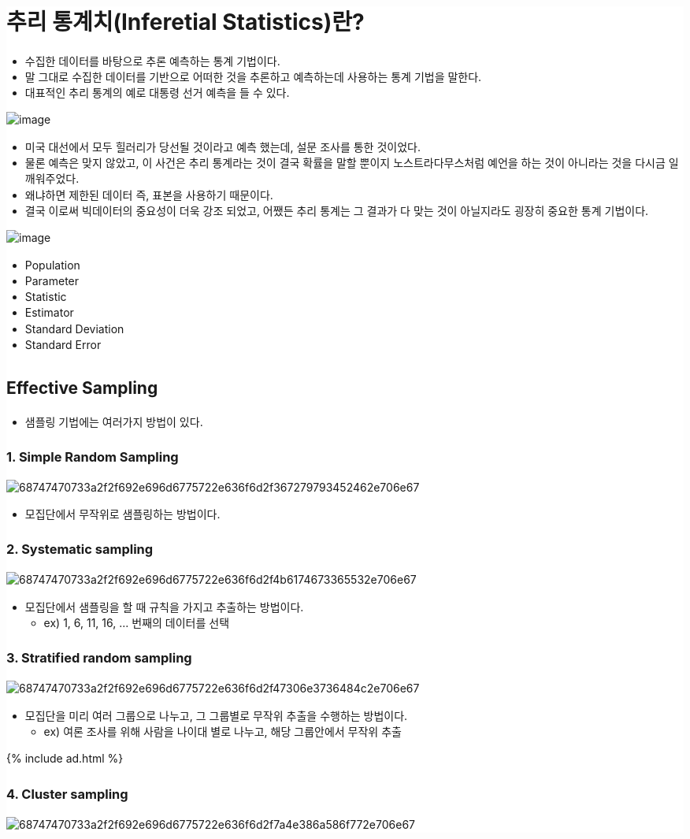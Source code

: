 # 추리 통계치(Inferetial Statistics)란?
- 수집한 데이터를 바탕으로 추론 예측하는 통계 기법이다.
- 말 그대로 수집한 데이터를 기반으로 어떠한 것을 추론하고 예측하는데 사용하는 통계 기법을 말한다.
- 대표적인 추리 통계의 예로 대통령 선거 예측을 들 수 있다.

![image](https://user-images.githubusercontent.com/79494088/144990183-d43a06c2-4961-4ca9-b688-dfa8ec90df58.png)

- 미국 대선에서 모두 힐러리가 당선될 것이라고 예측 했는데, 설문 조사를 통한 것이었다.
- 물론 예측은 맞지 않았고, 이 사건은 추리 통계라는 것이 결국 확률을 말할 뿐이지 노스트라다무스처럼 예언을 하는 것이 아니라는 것을 다시금 일깨워주었다.
- 왜냐하면 제한된 데이터 즉, 표본을 사용하기 때문이다.
- 결국 이로써 빅데이터의 중요성이 더욱 강조 되었고, 어쨌든 추리 통계는 그 결과가 다 맞는 것이 아닐지라도 굉장히 중요한 통계 기법이다.

![image](https://user-images.githubusercontent.com/79494088/144989855-a5cee926-3147-4e75-80a3-20bee98430d8.png)

- Population
- Parameter
- Statistic
- Estimator
- Standard Deviation
- Standard Error

## Effective Sampling
- 샘플링 기법에는 여러가지 방법이 있다.

### 1. Simple Random Sampling

![68747470733a2f2f692e696d6775722e636f6d2f367279793452462e706e67](https://user-images.githubusercontent.com/79494088/144994288-a57d0f70-5db3-4e65-9a3b-1f01251cab07.png)

- 모집단에서 무작위로 샘플링하는 방법이다.

### 2. Systematic sampling

![68747470733a2f2f692e696d6775722e636f6d2f4b6174673365532e706e67](https://user-images.githubusercontent.com/79494088/144994304-ef3a07df-9ef2-46bb-b580-cd4219f2fc3c.png)

- 모집단에서 샘플링을 할 때 규칙을 가지고 추출하는 방법이다.
	- ex) 1, 6, 11, 16, ... 번째의 데이터를 선택

### 3. Stratified random sampling

![68747470733a2f2f692e696d6775722e636f6d2f47306e3736484c2e706e67](https://user-images.githubusercontent.com/79494088/144994320-7996ea30-17d5-4238-9e81-7fe588cba5ac.png)

- 모집단을 미리 여러 그룹으로 나누고, 그 그룹별로 무작위 추출을 수행하는 방법이다.
	- ex) 여론 조사를 위해 사람을 나이대 별로 나누고, 해당 그룹안에서 무작위 추출

{% include ad.html %}

### 4. Cluster sampling

![68747470733a2f2f692e696d6775722e636f6d2f7a4e386a586f772e706e67](https://user-images.githubusercontent.com/79494088/144994338-04968b8e-cdcd-478a-8493-32baed903bdb.png)
